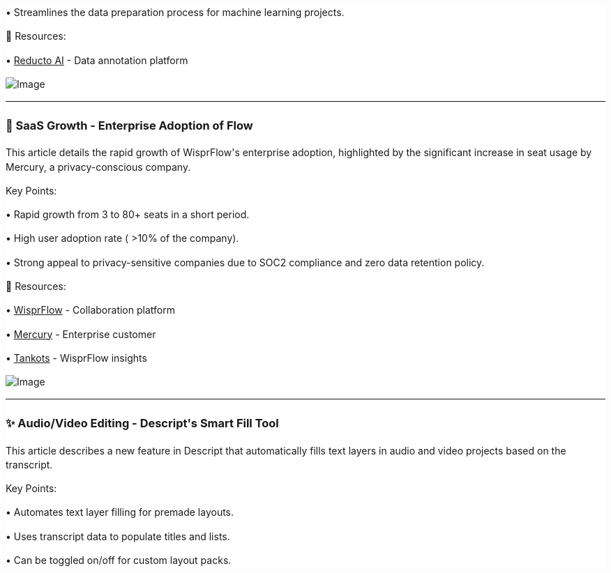 
• Streamlines the data preparation process for machine learning projects.



🔗 Resources:

• [Reducto AI](https://x.com/reductoai) -  Data annotation platform


![Image](https://pbs.twimg.com/media/GuY3Iv7b0AAX-SC?format=jpg&name=small)


---

### 🚀 SaaS Growth - Enterprise Adoption of Flow

This article details the rapid growth of WisprFlow's enterprise adoption, highlighted by the significant increase in seat usage by Mercury, a privacy-conscious company.

Key Points:

• Rapid growth from 3 to 80+ seats in a short period.


• High user adoption rate ( >10% of the company).


• Strong appeal to privacy-sensitive companies due to SOC2 compliance and zero data retention policy.



🔗 Resources:

• [WisprFlow](https://x.com/WisprFlow) -  Collaboration platform


• [Mercury](https://x.com/mercury) -  Enterprise customer


• [Tankots](https://x.com/tankots) -  WisprFlow insights


![Image](https://pbs.twimg.com/media/GuU94b0agAANtlQ?format=jpg&name=small)


---

### ✨ Audio/Video Editing - Descript's Smart Fill Tool

This article describes a new feature in Descript that automatically fills text layers in audio and video projects based on the transcript.

Key Points:

• Automates text layer filling for premade layouts.


• Uses transcript data to populate titles and lists.


• Can be toggled on/off for custom layout packs.


